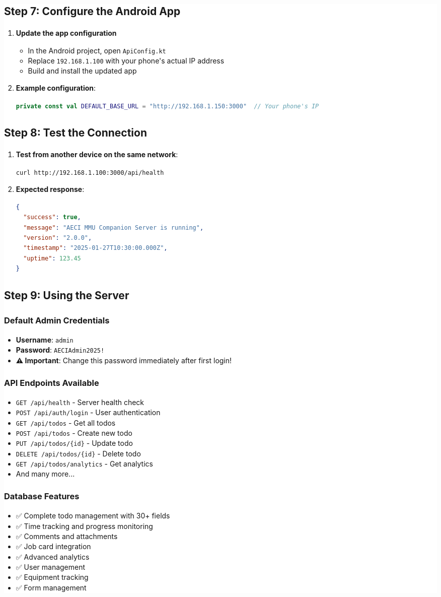 ## Step 7: Configure the Android App

1. **Update the app configuration**
   - In the Android project, open `ApiConfig.kt`
   - Replace `192.168.1.100` with your phone's actual IP address
   - Build and install the updated app

2. **Example configuration**:
   ```kotlin
   private const val DEFAULT_BASE_URL = "http://192.168.1.150:3000"  // Your phone's IP
   ```

## Step 8: Test the Connection

1. **Test from another device on the same network**:
   ```bash
   curl http://192.168.1.100:3000/api/health
   ```

2. **Expected response**:
   ```json
   {
     "success": true,
     "message": "AECI MMU Companion Server is running",
     "version": "2.0.0",
     "timestamp": "2025-01-27T10:30:00.000Z",
     "uptime": 123.45
   }
   ```

## Step 9: Using the Server

### Default Admin Credentials
- **Username**: `admin`
- **Password**: `AECIAdmin2025!`
- **⚠️ Important**: Change this password immediately after first login!

### API Endpoints Available
- `GET /api/health` - Server health check
- `POST /api/auth/login` - User authentication
- `GET /api/todos` - Get all todos
- `POST /api/todos` - Create new todo
- `PUT /api/todos/{id}` - Update todo
- `DELETE /api/todos/{id}` - Delete todo
- `GET /api/todos/analytics` - Get analytics
- And many more...

### Database Features
- ✅ Complete todo management with 30+ fields
- ✅ Time tracking and progress monitoring
- ✅ Comments and attachments
- ✅ Job card integration
- ✅ Advanced analytics
- ✅ User management
- ✅ Equipment tracking
- ✅ Form management
